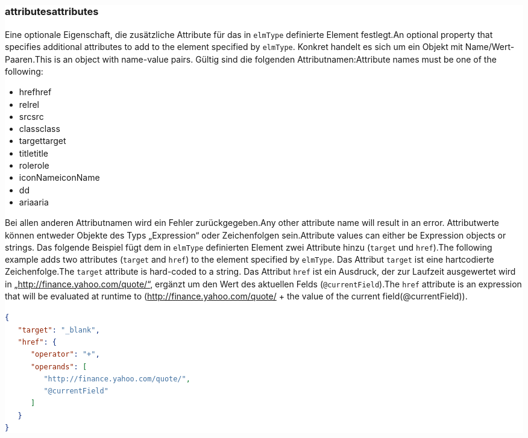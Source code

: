 ### <a name="attributes"></a><span data-ttu-id="e5b54-303">attributes</span><span class="sxs-lookup"><span data-stu-id="e5b54-303">attributes</span></span>

<span data-ttu-id="e5b54-304">Eine optionale Eigenschaft, die zusätzliche Attribute für das in `elmType` definierte Element festlegt.</span><span class="sxs-lookup"><span data-stu-id="e5b54-304">An optional property that specifies additional attributes to add to the element specified by `elmType`.</span></span> <span data-ttu-id="e5b54-305">Konkret handelt es sich um ein Objekt mit Name/Wert-Paaren.</span><span class="sxs-lookup"><span data-stu-id="e5b54-305">This is an object with name-value pairs.</span></span> <span data-ttu-id="e5b54-306">Gültig sind die folgenden Attributnamen:</span><span class="sxs-lookup"><span data-stu-id="e5b54-306">Attribute names must be one of the following:</span></span>

- <span data-ttu-id="e5b54-307">href</span><span class="sxs-lookup"><span data-stu-id="e5b54-307">href</span></span>
- <span data-ttu-id="e5b54-308">rel</span><span class="sxs-lookup"><span data-stu-id="e5b54-308">rel</span></span>
- <span data-ttu-id="e5b54-309">src</span><span class="sxs-lookup"><span data-stu-id="e5b54-309">src</span></span>
- <span data-ttu-id="e5b54-310">class</span><span class="sxs-lookup"><span data-stu-id="e5b54-310">class</span></span>
- <span data-ttu-id="e5b54-311">target</span><span class="sxs-lookup"><span data-stu-id="e5b54-311">target</span></span>
- <span data-ttu-id="e5b54-312">title</span><span class="sxs-lookup"><span data-stu-id="e5b54-312">title</span></span>
- <span data-ttu-id="e5b54-313">role</span><span class="sxs-lookup"><span data-stu-id="e5b54-313">role</span></span>
- <span data-ttu-id="e5b54-314">iconName</span><span class="sxs-lookup"><span data-stu-id="e5b54-314">iconName</span></span>
- <span data-ttu-id="e5b54-315">d</span><span class="sxs-lookup"><span data-stu-id="e5b54-315">d</span></span>
- <span data-ttu-id="e5b54-316">aria</span><span class="sxs-lookup"><span data-stu-id="e5b54-316">aria</span></span>

<span data-ttu-id="e5b54-317">Bei allen anderen Attributnamen wird ein Fehler zurückgegeben.</span><span class="sxs-lookup"><span data-stu-id="e5b54-317">Any other attribute name will result in an error.</span></span> <span data-ttu-id="e5b54-318">Attributwerte können entweder Objekte des Typs „Expression“ oder Zeichenfolgen sein.</span><span class="sxs-lookup"><span data-stu-id="e5b54-318">Attribute values can either be Expression objects or strings.</span></span> <span data-ttu-id="e5b54-319">Das folgende Beispiel fügt dem in `elmType` definierten Element zwei Attribute hinzu (`target` und `href`).</span><span class="sxs-lookup"><span data-stu-id="e5b54-319">The following example adds two attributes (`target` and `href`) to the element specified by `elmType`.</span></span> <span data-ttu-id="e5b54-320">Das Attribut `target` ist eine hartcodierte Zeichenfolge.</span><span class="sxs-lookup"><span data-stu-id="e5b54-320">The `target` attribute is hard-coded to a string.</span></span> <span data-ttu-id="e5b54-321">Das Attribut `href` ist ein Ausdruck, der zur Laufzeit ausgewertet wird in „http://finance.yahoo.com/quote/“, ergänzt um den Wert des aktuellen Felds (`@currentField`).</span><span class="sxs-lookup"><span data-stu-id="e5b54-321">The `href` attribute is an expression that will be evaluated at runtime to (http://finance.yahoo.com/quote/ + the value of the current field(@currentField)).</span></span> 
```JSON
{
   "target": "_blank",
   "href": {
      "operator": "+",
      "operands": [
         "http://finance.yahoo.com/quote/",
         "@currentField"
      ]
   }
}
```
